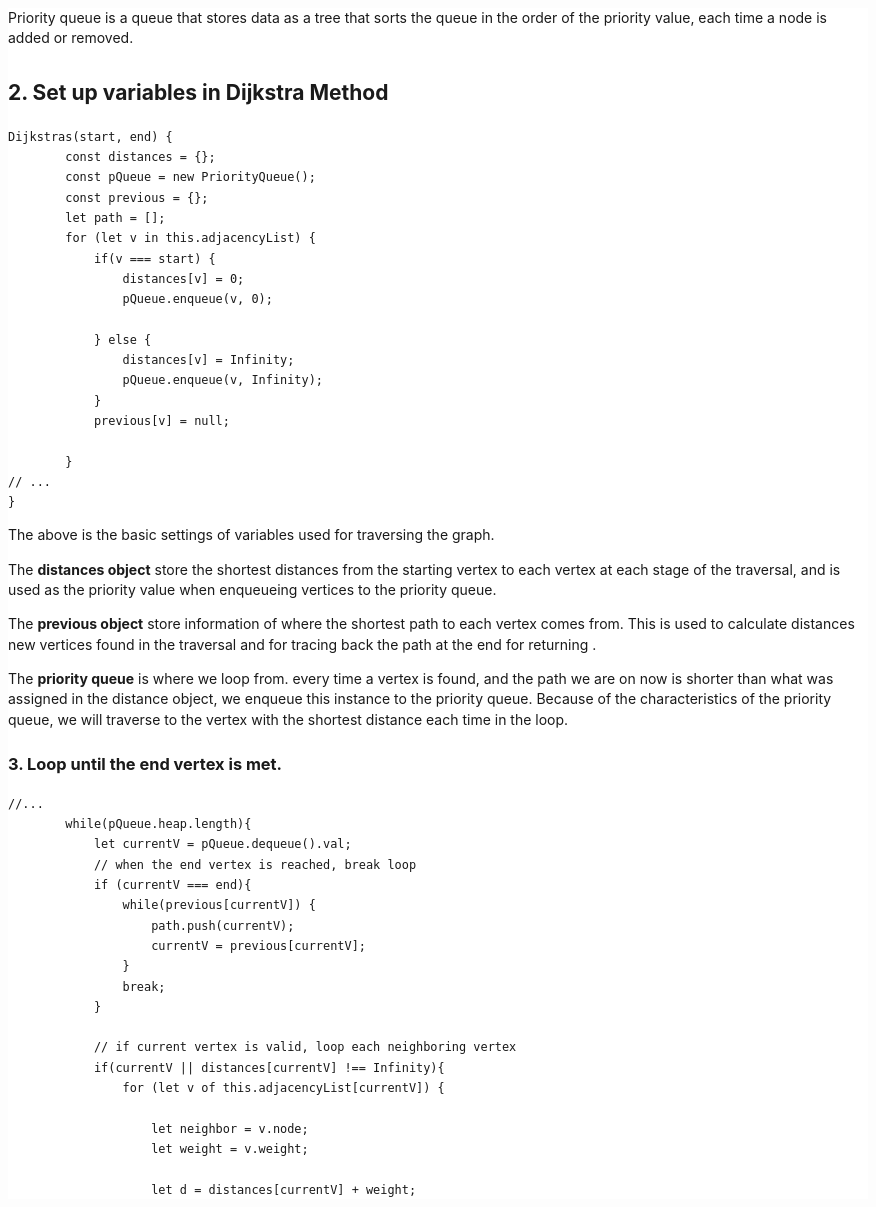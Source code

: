 Priority queue is a queue that stores data as a tree that sorts the queue in the order of the priority value, each time a node is added or removed.

## 2. Set up variables in Dijkstra Method

```JS
Dijkstras(start, end) {
        const distances = {};
        const pQueue = new PriorityQueue();
        const previous = {};
        let path = [];
        for (let v in this.adjacencyList) {
            if(v === start) {
                distances[v] = 0;
                pQueue.enqueue(v, 0);

            } else {
                distances[v] = Infinity;
                pQueue.enqueue(v, Infinity);
            }
            previous[v] = null;

        }
// ...
}
```

The above is the basic settings of variables used for traversing the graph.

The **distances object** store the shortest distances from the starting vertex to each vertex at each stage of the traversal, and is used as the priority value when enqueueing vertices to the priority queue.

The **previous object** store information of where the shortest path to each vertex comes from. This is used to calculate distances new vertices found in the traversal and for tracing back the path at the end for returning .

The **priority queue** is where we loop from. every time a vertex is found, and the path we are on now is shorter than what was assigned in the distance object, we enqueue this instance to the priority queue. Because of the characteristics of the priority queue, we will traverse to the vertex with the shortest distance each time in the loop.

### 3. Loop until the end vertex is met.

```JS
//...
        while(pQueue.heap.length){
            let currentV = pQueue.dequeue().val;
            // when the end vertex is reached, break loop
            if (currentV === end){
                while(previous[currentV]) {
                    path.push(currentV);
                    currentV = previous[currentV];
                }
                break;
            }

            // if current vertex is valid, loop each neighboring vertex
            if(currentV || distances[currentV] !== Infinity){
                for (let v of this.adjacencyList[currentV]) {

                    let neighbor = v.node;
                    let weight = v.weight;

                    let d = distances[currentV] + weight;

```